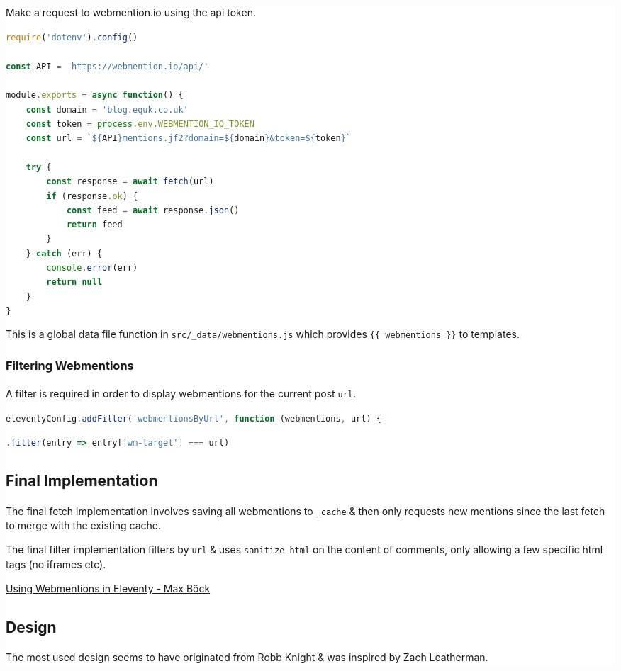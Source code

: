 Make a request to webmention.io using the api token.

```js
require('dotenv').config()

const API = 'https://webmention.io/api/'

module.exports = async function() {
    const domain = 'blog.equk.co.uk'
    const token = process.env.WEBMENTION_IO_TOKEN
    const url = `${API}mentions.jf2?domain=${domain}&token=${token}`

    try {
        const response = await fetch(url)
        if (response.ok) {
            const feed = await response.json()
            return feed
        }
    } catch (err) {
        console.error(err)
        return null
    }
}
```

This is a global data file function in `src/_data/webmentions.js` which provides `{{ webmentions }}` to templates.

### Filtering Webmentions

A filter is required in order to display webmentions for the current post `url`.

```js
eleventyConfig.addFilter('webmentionsByUrl', function (webmentions, url) {
```

```js
.filter(entry => entry['wm-target'] === url)
```

## Final Implementation

The final fetch implementation involves saving all webmentions to `_cache` & then only requests new mentions since the last fetch to merge with the existing cache.

The final filter implementation filters by `url` & uses `sanitize-html` on the content of comments, only allowing a few specific html tags (no iframes etc).

<i class="fa-solid fa-link"></i> <a href="https://mxb.dev/blog/using-webmentions-on-static-sites/" target="_blank" rel="noopener noreferrer">Using Webmentions in Eleventy - Max Böck</a><br/>

## Design

The most used design seems to have originated from Robb Knight & was inspired by Zach Leatherman.
